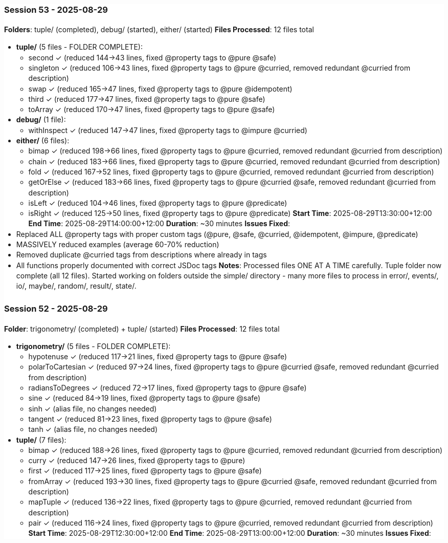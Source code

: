 ### Session 53 - 2025-08-29
**Folders**: tuple/ (completed), debug/ (started), either/ (started)
**Files Processed**: 12 files total
- **tuple/** (5 files - FOLDER COMPLETE):
  - second ✓ (reduced 144→43 lines, fixed @property tags to @pure @safe)
  - singleton ✓ (reduced 106→43 lines, fixed @property tags to @pure @curried, removed redundant @curried from description)
  - swap ✓ (reduced 165→47 lines, fixed @property tags to @pure @idempotent)
  - third ✓ (reduced 177→47 lines, fixed @property tags to @pure @safe)
  - toArray ✓ (reduced 170→47 lines, fixed @property tags to @pure @safe)
- **debug/** (1 file):
  - withInspect ✓ (reduced 147→47 lines, fixed @property tags to @impure @curried)
- **either/** (6 files):
  - bimap ✓ (reduced 198→66 lines, fixed @property tags to @pure @curried, removed redundant @curried from description)
  - chain ✓ (reduced 183→66 lines, fixed @property tags to @pure @curried, removed redundant @curried from description)
  - fold ✓ (reduced 167→52 lines, fixed @property tags to @pure @curried, removed redundant @curried from description)
  - getOrElse ✓ (reduced 183→66 lines, fixed @property tags to @pure @curried @safe, removed redundant @curried from description)
  - isLeft ✓ (reduced 104→46 lines, fixed @property tags to @pure @predicate)
  - isRight ✓ (reduced 125→50 lines, fixed @property tags to @pure @predicate)
**Start Time**: 2025-08-29T13:30:00+12:00
**End Time**: 2025-08-29T14:00:00+12:00
**Duration**: ~30 minutes
**Issues Fixed**:
- Replaced ALL @property tags with proper custom tags (@pure, @safe, @curried, @idempotent, @impure, @predicate)
- MASSIVELY reduced examples (average 60-70% reduction)
- Removed duplicate @curried tags from descriptions where already in tags
- All functions properly documented with correct JSDoc tags
**Notes**: Processed files ONE AT A TIME carefully. Tuple folder now complete (all 12 files). Started working on folders outside the simple/ directory - many more files to process in error/, events/, io/, maybe/, random/, result/, state/.

### Session 52 - 2025-08-29
**Folder**: trigonometry/ (completed) + tuple/ (started)
**Files Processed**: 12 files total
- **trigonometry/** (5 files - FOLDER COMPLETE):
  - hypotenuse ✓ (reduced 117→21 lines, fixed @property tags to @pure @safe)
  - polarToCartesian ✓ (reduced 97→24 lines, fixed @property tags to @pure @curried @safe, removed redundant @curried from description)
  - radiansToDegrees ✓ (reduced 72→17 lines, fixed @property tags to @pure @safe)
  - sine ✓ (reduced 84→19 lines, fixed @property tags to @pure @safe)
  - sinh ✓ (alias file, no changes needed)
  - tangent ✓ (reduced 81→23 lines, fixed @property tags to @pure @safe)
  - tanh ✓ (alias file, no changes needed)
- **tuple/** (7 files):
  - bimap ✓ (reduced 188→26 lines, fixed @property tags to @pure @curried, removed redundant @curried from description)
  - curry ✓ (reduced 147→26 lines, fixed @property tags to @pure)
  - first ✓ (reduced 117→25 lines, fixed @property tags to @pure @safe)
  - fromArray ✓ (reduced 193→30 lines, fixed @property tags to @pure @curried @safe, removed redundant @curried from description)
  - mapTuple ✓ (reduced 136→22 lines, fixed @property tags to @pure @curried, removed redundant @curried from description)
  - pair ✓ (reduced 116→24 lines, fixed @property tags to @pure @curried, removed redundant @curried from description)
**Start Time**: 2025-08-29T12:30:00+12:00
**End Time**: 2025-08-29T13:00:00+12:00
**Duration**: ~30 minutes
**Issues Fixed**: